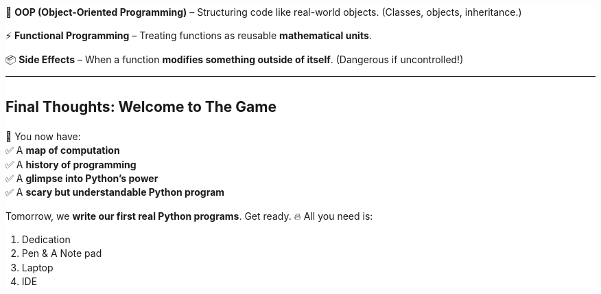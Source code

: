 🔄 **OOP (Object-Oriented Programming)** – Structuring code like real-world objects. (Classes, objects, inheritance.)

⚡ **Functional Programming** – Treating functions as reusable **mathematical units**.

📦 **Side Effects** – When a function **modifies something outside of itself**. (Dangerous if uncontrolled!)

---

## **Final Thoughts: Welcome to The Game**

🚀 You now have:  
✅ A **map of computation**  
✅ A **history of programming**  
✅ A **glimpse into Python’s power**  
✅ A **scary but understandable Python program**

Tomorrow, we **write our first real Python programs**. Get ready. 🔥
All you need is:
1. Dedication
2. Pen & A Note pad
3. Laptop
4. IDE
